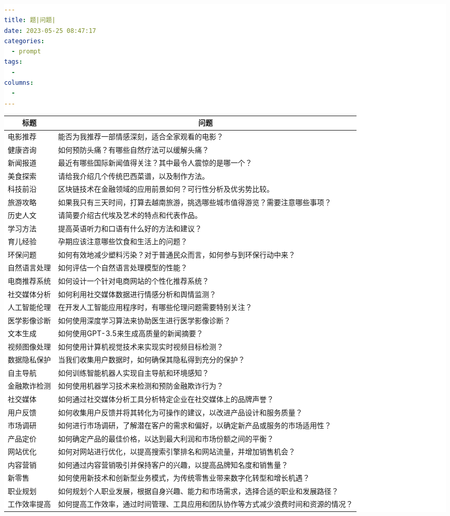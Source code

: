 ```yaml
---
title: 题|问题|
date: 2023-05-25 08:47:17
categories:
  - prompt
tags:
  - 
columns:
  - 
---
```

|标题|问题|
|----|----|
|电影推荐|能否为我推荐一部情感深刻，适合全家观看的电影？|
|健康咨询|如何预防头痛？有哪些自然疗法可以缓解头痛？|
|新闻报道|最近有哪些国际新闻值得关注？其中最令人震惊的是哪一个？|
|美食探索|请给我介绍几个传统巴西菜谱，以及制作方法。|
|科技前沿|区块链技术在金融领域的应用前景如何？可行性分析及优劣势比较。|
|旅游攻略|如果我只有三天时间，打算去越南旅游，挑选哪些城市值得游览？需要注意哪些事项？|
|历史人文|请简要介绍古代埃及艺术的特点和代表作品。|
|学习方法|提高英语听力和口语有什么好的方法和建议？|
|育儿经验|孕期应该注意哪些饮食和生活上的问题？|
|环保问题|如何有效地减少塑料污染？对于普通民众而言，如何参与到环保行动中来？|
|自然语言处理|如何评估一个自然语言处理模型的性能？|
|电商推荐系统|如何设计一个针对电商网站的个性化推荐系统？|
|社交媒体分析|如何利用社交媒体数据进行情感分析和舆情监测？|
|人工智能伦理|在开发人工智能应用程序时，有哪些伦理问题需要特别关注？|
|医学影像诊断|如何使用深度学习算法来协助医生进行医学影像诊断？|
|文本生成|如何使用GPT-3.5来生成高质量的新闻摘要？|
|视频图像处理|如何使用计算机视觉技术来实现实时视频目标检测？|
|数据隐私保护|当我们收集用户数据时，如何确保其隐私得到充分的保护？|
|自主导航|如何训练智能机器人实现自主导航和环境感知？|
|金融欺诈检测|如何使用机器学习技术来检测和预防金融欺诈行为？|
| 社交媒体                | 如何通过社交媒体分析工具分析特定企业在社交媒体上的品牌声誉？                                       |
| 用户反馈                | 如何收集用户反馈并将其转化为可操作的建议，以改进产品设计和服务质量？                             |
| 市场调研                | 如何进行市场调研，了解潜在客户的需求和偏好，以确定新产品或服务的市场适用性？                   |
| 产品定价                | 如何确定产品的最佳价格，以达到最大利润和市场份额之间的平衡？                                     |
| 网站优化                | 如何对网站进行优化，以提高搜索引擎排名和网站流量，并增加销售机会？                               |
| 内容营销                | 如何通过内容营销吸引并保持客户的兴趣，以提高品牌知名度和销售量？                                 |
| 新零售                  | 如何使用新技术和创新型业务模式，为传统零售业带来数字化转型和增长机遇？                           |
| 职业规划                | 如何规划个人职业发展，根据自身兴趣、能力和市场需求，选择合适的职业和发展路径？                 |
| 工作效率提高            | 如何提高工作效率，通过时间管理、工具应用和团队协作等方式减少浪费时间和资源的情况？             |
